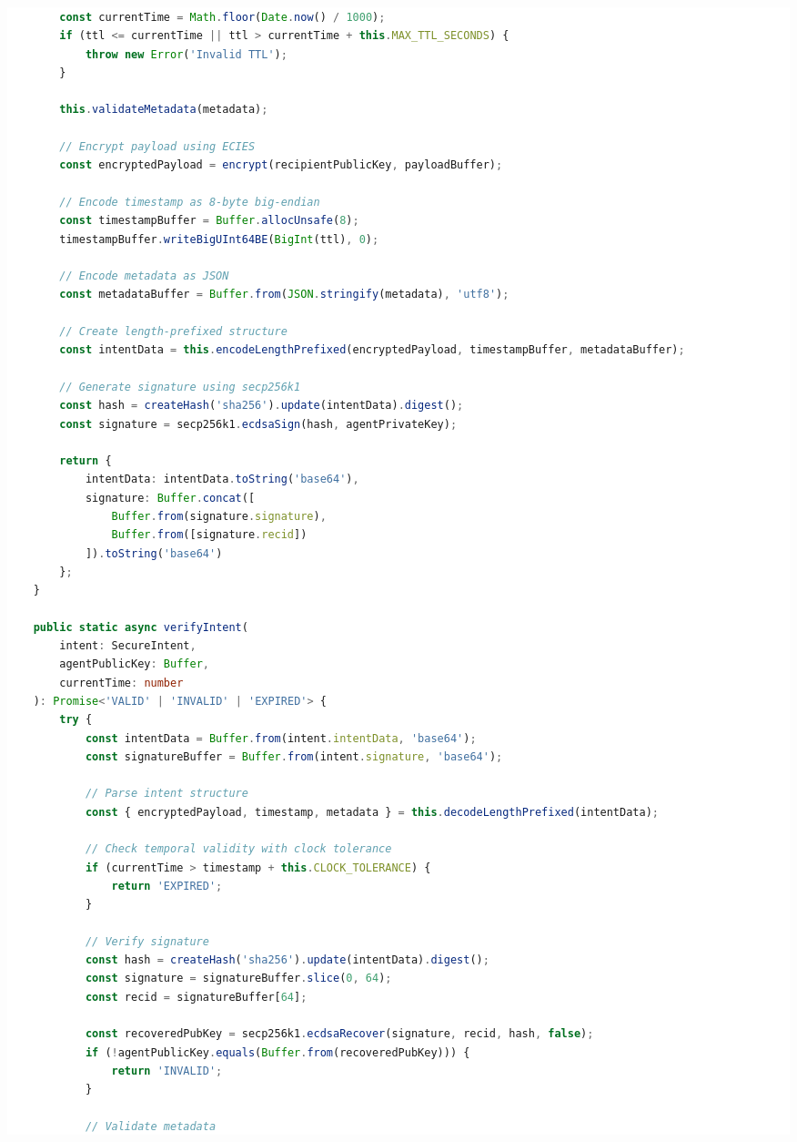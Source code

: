 ```typescript
        const currentTime = Math.floor(Date.now() / 1000);
        if (ttl <= currentTime || ttl > currentTime + this.MAX_TTL_SECONDS) {
            throw new Error('Invalid TTL');
        }

        this.validateMetadata(metadata);

        // Encrypt payload using ECIES
        const encryptedPayload = encrypt(recipientPublicKey, payloadBuffer);

        // Encode timestamp as 8-byte big-endian
        const timestampBuffer = Buffer.allocUnsafe(8);
        timestampBuffer.writeBigUInt64BE(BigInt(ttl), 0);

        // Encode metadata as JSON
        const metadataBuffer = Buffer.from(JSON.stringify(metadata), 'utf8');

        // Create length-prefixed structure
        const intentData = this.encodeLengthPrefixed(encryptedPayload, timestampBuffer, metadataBuffer);

        // Generate signature using secp256k1
        const hash = createHash('sha256').update(intentData).digest();
        const signature = secp256k1.ecdsaSign(hash, agentPrivateKey);

        return {
            intentData: intentData.toString('base64'),
            signature: Buffer.concat([
                Buffer.from(signature.signature),
                Buffer.from([signature.recid])
            ]).toString('base64')
        };
    }

    public static async verifyIntent(
        intent: SecureIntent,
        agentPublicKey: Buffer,
        currentTime: number
    ): Promise<'VALID' | 'INVALID' | 'EXPIRED'> {
        try {
            const intentData = Buffer.from(intent.intentData, 'base64');
            const signatureBuffer = Buffer.from(intent.signature, 'base64');

            // Parse intent structure
            const { encryptedPayload, timestamp, metadata } = this.decodeLengthPrefixed(intentData);

            // Check temporal validity with clock tolerance
            if (currentTime > timestamp + this.CLOCK_TOLERANCE) {
                return 'EXPIRED';
            }

            // Verify signature
            const hash = createHash('sha256').update(intentData).digest();
            const signature = signatureBuffer.slice(0, 64);
            const recid = signatureBuffer[64];

            const recoveredPubKey = secp256k1.ecdsaRecover(signature, recid, hash, false);
            if (!agentPublicKey.equals(Buffer.from(recoveredPubKey))) {
                return 'INVALID';
            }

            // Validate metadata
```